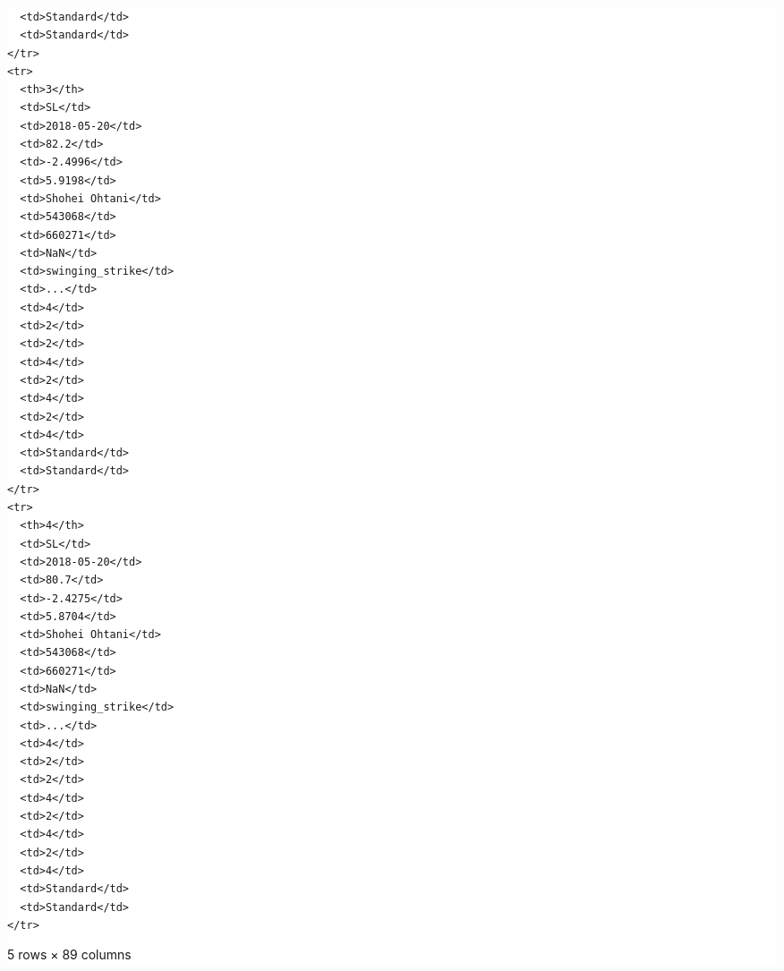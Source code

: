       <td>Standard</td>
      <td>Standard</td>
    </tr>
    <tr>
      <th>3</th>
      <td>SL</td>
      <td>2018-05-20</td>
      <td>82.2</td>
      <td>-2.4996</td>
      <td>5.9198</td>
      <td>Shohei Ohtani</td>
      <td>543068</td>
      <td>660271</td>
      <td>NaN</td>
      <td>swinging_strike</td>
      <td>...</td>
      <td>4</td>
      <td>2</td>
      <td>2</td>
      <td>4</td>
      <td>2</td>
      <td>4</td>
      <td>2</td>
      <td>4</td>
      <td>Standard</td>
      <td>Standard</td>
    </tr>
    <tr>
      <th>4</th>
      <td>SL</td>
      <td>2018-05-20</td>
      <td>80.7</td>
      <td>-2.4275</td>
      <td>5.8704</td>
      <td>Shohei Ohtani</td>
      <td>543068</td>
      <td>660271</td>
      <td>NaN</td>
      <td>swinging_strike</td>
      <td>...</td>
      <td>4</td>
      <td>2</td>
      <td>2</td>
      <td>4</td>
      <td>2</td>
      <td>4</td>
      <td>2</td>
      <td>4</td>
      <td>Standard</td>
      <td>Standard</td>
    </tr>
  </tbody>
</table>
<p>5 rows × 89 columns</p>
</div>
